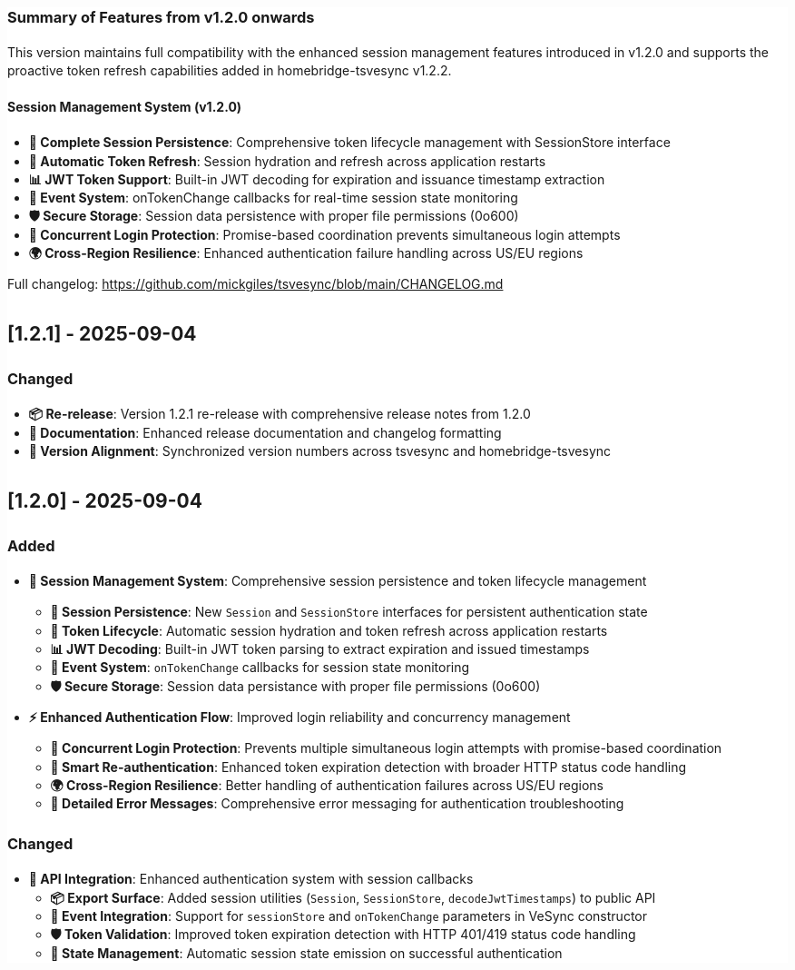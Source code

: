 ### Summary of Features from v1.2.0 onwards

This version maintains full compatibility with the enhanced session management features introduced in v1.2.0 and supports the proactive token refresh capabilities added in homebridge-tsvesync v1.2.2.

#### Session Management System (v1.2.0)
- **🔐 Complete Session Persistence**: Comprehensive token lifecycle management with SessionStore interface
- **🔄 Automatic Token Refresh**: Session hydration and refresh across application restarts
- **📊 JWT Token Support**: Built-in JWT decoding for expiration and issuance timestamp extraction
- **🔔 Event System**: onTokenChange callbacks for real-time session state monitoring
- **🛡️ Secure Storage**: Session data persistence with proper file permissions (0o600)
- **🚫 Concurrent Login Protection**: Promise-based coordination prevents simultaneous login attempts
- **🌍 Cross-Region Resilience**: Enhanced authentication failure handling across US/EU regions

Full changelog: https://github.com/mickgiles/tsvesync/blob/main/CHANGELOG.md

## [1.2.1] - 2025-09-04

### Changed
- **📦 Re-release**: Version 1.2.1 re-release with comprehensive release notes from 1.2.0
- **📝 Documentation**: Enhanced release documentation and changelog formatting
- **🔄 Version Alignment**: Synchronized version numbers across tsvesync and homebridge-tsvesync

## [1.2.0] - 2025-09-04

### Added
- **🔐 Session Management System**: Comprehensive session persistence and token lifecycle management
  - **💾 Session Persistence**: New `Session` and `SessionStore` interfaces for persistent authentication state
  - **🔄 Token Lifecycle**: Automatic session hydration and token refresh across application restarts
  - **📊 JWT Decoding**: Built-in JWT token parsing to extract expiration and issued timestamps
  - **🔔 Event System**: `onTokenChange` callbacks for session state monitoring
  - **🛡️ Secure Storage**: Session data persistance with proper file permissions (0o600)

- **⚡ Enhanced Authentication Flow**: Improved login reliability and concurrency management
  - **🚫 Concurrent Login Protection**: Prevents multiple simultaneous login attempts with promise-based coordination
  - **🔄 Smart Re-authentication**: Enhanced token expiration detection with broader HTTP status code handling
  - **🌍 Cross-Region Resilience**: Better handling of authentication failures across US/EU regions
  - **📝 Detailed Error Messages**: Comprehensive error messaging for authentication troubleshooting

### Changed
- **🔧 API Integration**: Enhanced authentication system with session callbacks
  - **📦 Export Surface**: Added session utilities (`Session`, `SessionStore`, `decodeJwtTimestamps`) to public API
  - **🔗 Event Integration**: Support for `sessionStore` and `onTokenChange` parameters in VeSync constructor
  - **🛡️ Token Validation**: Improved token expiration detection with HTTP 401/419 status code handling
  - **🔄 State Management**: Automatic session state emission on successful authentication
